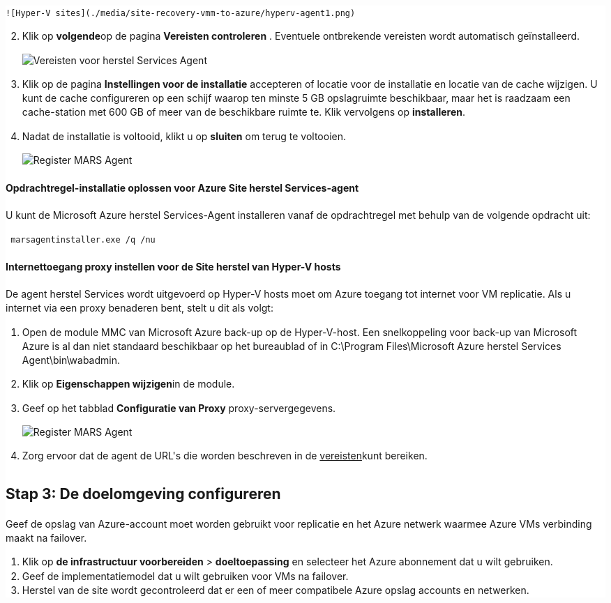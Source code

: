     ![Hyper-V sites](./media/site-recovery-vmm-to-azure/hyperv-agent1.png)

2. Klik op **volgende**op de pagina **Vereisten controleren** . Eventuele ontbrekende vereisten wordt automatisch geïnstalleerd.

    ![Vereisten voor herstel Services Agent](./media/site-recovery-vmm-to-azure/hyperv-agent2.png)

3. Klik op de pagina **Instellingen voor de installatie** accepteren of locatie voor de installatie en locatie van de cache wijzigen. U kunt de cache configureren op een schijf waarop ten minste 5 GB opslagruimte beschikbaar, maar het is raadzaam een cache-station met 600 GB of meer van de beschikbare ruimte te. Klik vervolgens op **installeren**.
4. Nadat de installatie is voltooid, klikt u op **sluiten** om terug te voltooien.

    ![Register MARS Agent](./media/site-recovery-vmm-to-azure/hyperv-agent3.png)

#### <a name="command-line-installation-for-azure-site-recovery-services-agent"></a>Opdrachtregel-installatie oplossen voor Azure Site herstel Services-agent

U kunt de Microsoft Azure herstel Services-Agent installeren vanaf de opdrachtregel met behulp van de volgende opdracht uit:

     marsagentinstaller.exe /q /nu

#### <a name="set-up-internet-proxy-access-to-site-recovery-from-hyper-v-hosts"></a>Internettoegang proxy instellen voor de Site herstel van Hyper-V hosts

De agent herstel Services wordt uitgevoerd op Hyper-V hosts moet om Azure toegang tot internet voor VM replicatie. Als u internet via een proxy benaderen bent, stelt u dit als volgt:

1. Open de module MMC van Microsoft Azure back-up op de Hyper-V-host. Een snelkoppeling voor back-up van Microsoft Azure is al dan niet standaard beschikbaar op het bureaublad of in C:\Program Files\Microsoft Azure herstel Services Agent\bin\wabadmin.
2. Klik op **Eigenschappen wijzigen**in de module.
3. Geef op het tabblad **Configuratie van Proxy** proxy-servergegevens.

    ![Register MARS Agent](./media/site-recovery-vmm-to-azure/mars-proxy.png)

4. Zorg ervoor dat de agent de URL's die worden beschreven in de [vereisten](#on-premises-prerequisites)kunt bereiken.


## <a name="step-3-set-up-the-target-environment"></a>Stap 3: De doelomgeving configureren

Geef de opslag van Azure-account moet worden gebruikt voor replicatie en het Azure netwerk waarmee Azure VMs verbinding maakt na failover.

1.  Klik op **de infrastructuur voorbereiden** > **doeltoepassing** en selecteer het Azure abonnement dat u wilt gebruiken.
2.  Geef de implementatiemodel dat u wilt gebruiken voor VMs na failover.
3.  Herstel van de site wordt gecontroleerd dat er een of meer compatibele Azure opslag accounts en netwerken.

